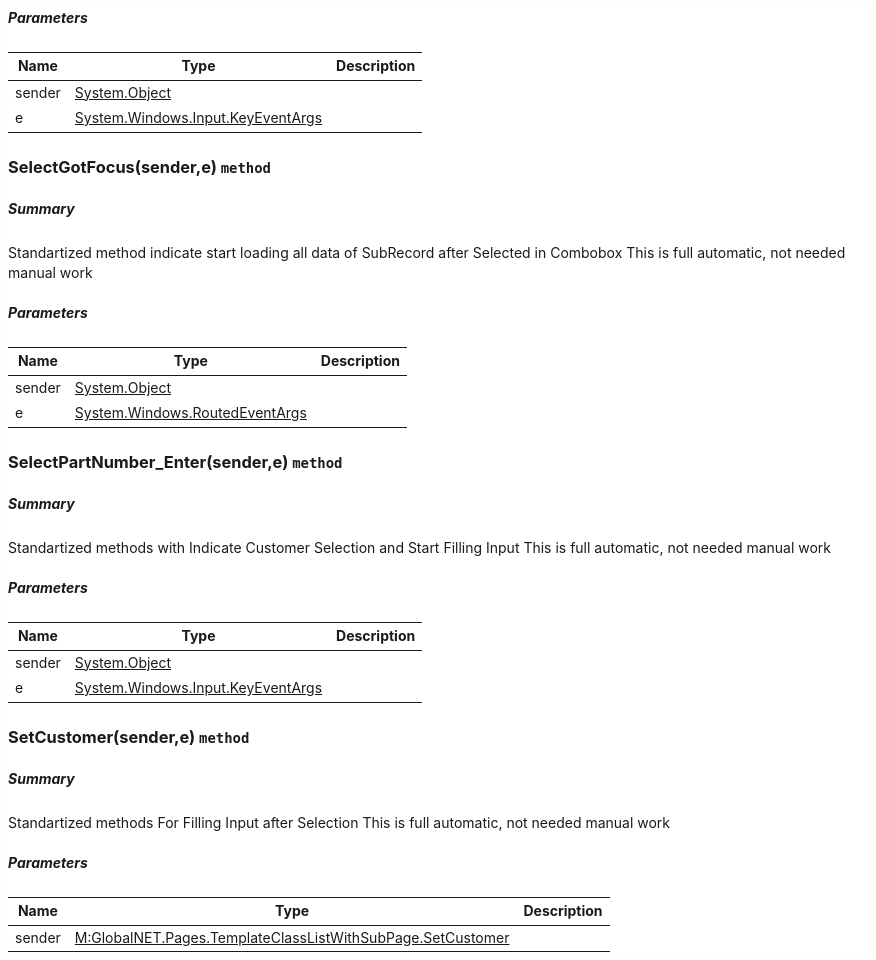 ##### Parameters

| Name | Type | Description |
| ---- | ---- | ----------- |
| sender | [System.Object](http://msdn.microsoft.com/query/dev14.query?appId=Dev14IDEF1&l=EN-US&k=k:System.Object 'System.Object') |  |
| e | [System.Windows.Input.KeyEventArgs](http://msdn.microsoft.com/query/dev14.query?appId=Dev14IDEF1&l=EN-US&k=k:System.Windows.Input.KeyEventArgs 'System.Windows.Input.KeyEventArgs') |  |

<a name='M-GlobalNET-Pages-TemplateClassListWithSubPage-SelectGotFocus-System-Object,System-Windows-RoutedEventArgs-'></a>
### SelectGotFocus(sender,e) `method`

##### Summary

Standartized method indicate start loading all data of SubRecord after Selected in Combobox 
This is full automatic, not needed manual work

##### Parameters

| Name | Type | Description |
| ---- | ---- | ----------- |
| sender | [System.Object](http://msdn.microsoft.com/query/dev14.query?appId=Dev14IDEF1&l=EN-US&k=k:System.Object 'System.Object') |  |
| e | [System.Windows.RoutedEventArgs](http://msdn.microsoft.com/query/dev14.query?appId=Dev14IDEF1&l=EN-US&k=k:System.Windows.RoutedEventArgs 'System.Windows.RoutedEventArgs') |  |

<a name='M-GlobalNET-Pages-TemplateClassListWithSubPage-SelectPartNumber_Enter-System-Object,System-Windows-Input-KeyEventArgs-'></a>
### SelectPartNumber_Enter(sender,e) `method`

##### Summary

Standartized methods with Indicate Customer Selection and Start Filling Input
This is full automatic, not needed manual work

##### Parameters

| Name | Type | Description |
| ---- | ---- | ----------- |
| sender | [System.Object](http://msdn.microsoft.com/query/dev14.query?appId=Dev14IDEF1&l=EN-US&k=k:System.Object 'System.Object') |  |
| e | [System.Windows.Input.KeyEventArgs](http://msdn.microsoft.com/query/dev14.query?appId=Dev14IDEF1&l=EN-US&k=k:System.Windows.Input.KeyEventArgs 'System.Windows.Input.KeyEventArgs') |  |

<a name='M-GlobalNET-Pages-TemplateClassListWithSubPage-SetCustomer'></a>
### SetCustomer(sender,e) `method`

##### Summary

Standartized methods For Filling Input after Selection
This is full automatic, not needed manual work

##### Parameters

| Name | Type | Description |
| ---- | ---- | ----------- |
| sender | [M:GlobalNET.Pages.TemplateClassListWithSubPage.SetCustomer](#T-M-GlobalNET-Pages-TemplateClassListWithSubPage-SetCustomer 'M:GlobalNET.Pages.TemplateClassListWithSubPage.SetCustomer') |  |
